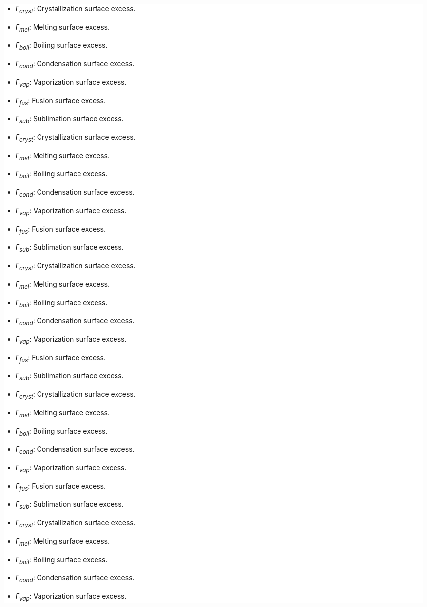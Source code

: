 - $\Gamma_{cryst}$: Crystallization surface excess.

- $\Gamma_{mel}$: Melting surface excess.

- $\Gamma_{boil}$: Boiling surface excess.

- $\Gamma_{cond}$: Condensation surface excess.

- $\Gamma_{vap}$: Vaporization surface excess.

- $\Gamma_{fus}$: Fusion surface excess.

- $\Gamma_{sub}$: Sublimation surface excess.

- $\Gamma_{cryst}$: Crystallization surface excess.

- $\Gamma_{mel}$: Melting surface excess.

- $\Gamma_{boil}$: Boiling surface excess.

- $\Gamma_{cond}$: Condensation surface excess.

- $\Gamma_{vap}$: Vaporization surface excess.

- $\Gamma_{fus}$: Fusion surface excess.

- $\Gamma_{sub}$: Sublimation surface excess.

- $\Gamma_{cryst}$: Crystallization surface excess.

- $\Gamma_{mel}$: Melting surface excess.

- $\Gamma_{boil}$: Boiling surface excess.

- $\Gamma_{cond}$: Condensation surface excess.

- $\Gamma_{vap}$: Vaporization surface excess.

- $\Gamma_{fus}$: Fusion surface excess.

- $\Gamma_{sub}$: Sublimation surface excess.

- $\Gamma_{cryst}$: Crystallization surface excess.

- $\Gamma_{mel}$: Melting surface excess.

- $\Gamma_{boil}$: Boiling surface excess.

- $\Gamma_{cond}$: Condensation surface excess.

- $\Gamma_{vap}$: Vaporization surface excess.

- $\Gamma_{fus}$: Fusion surface excess.

- $\Gamma_{sub}$: Sublimation surface excess.

- $\Gamma_{cryst}$: Crystallization surface excess.

- $\Gamma_{mel}$: Melting surface excess.

- $\Gamma_{boil}$: Boiling surface excess.

- $\Gamma_{cond}$: Condensation surface excess.

- $\Gamma_{vap}$: Vaporization surface excess.
